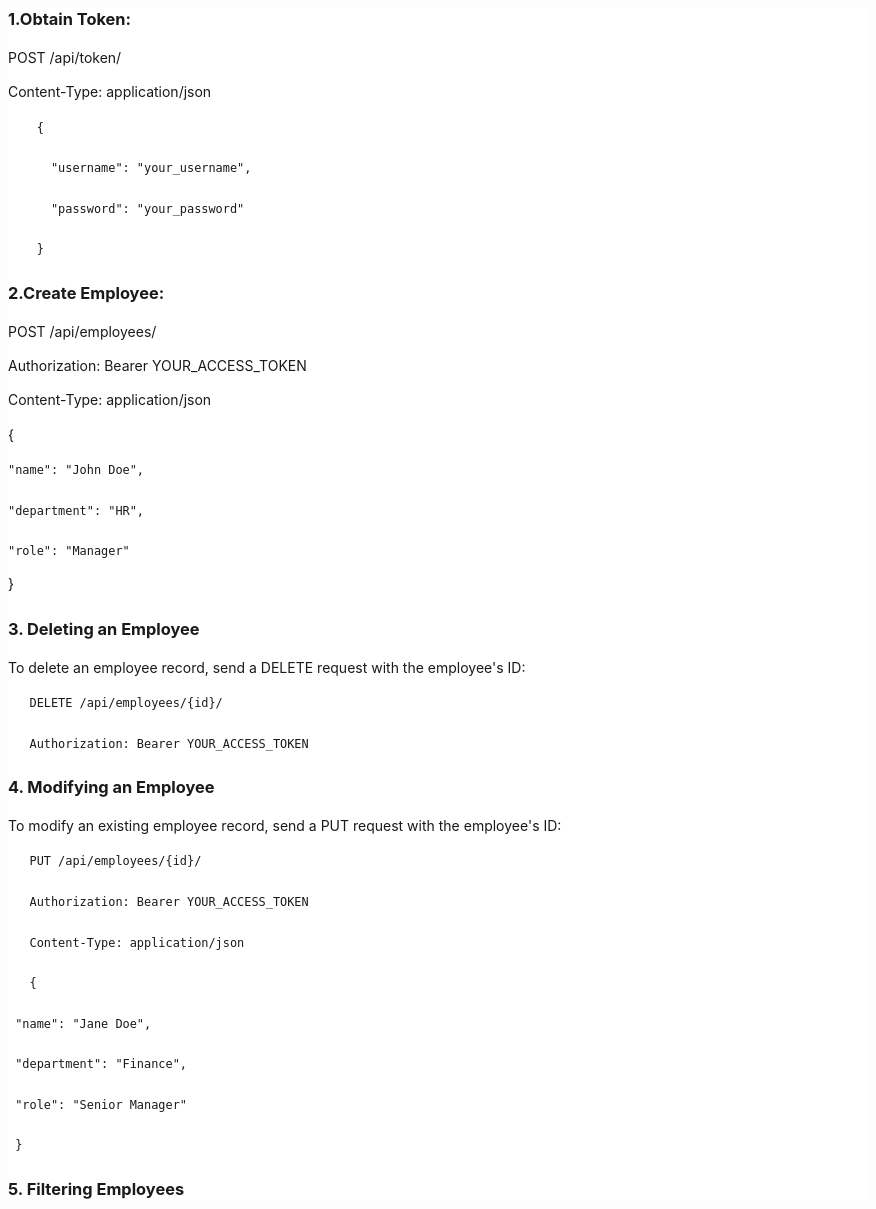 ### 1.Obtain Token:

POST /api/token/

Content-Type: application/json

        {

          "username": "your_username",
    
          "password": "your_password"
    
        }

### 2.Create Employee:

POST /api/employees/

Authorization: Bearer YOUR_ACCESS_TOKEN

Content-Type: application/json

{

    "name": "John Doe",
    
    "department": "HR",
    
    "role": "Manager"
    
}

### 3. Deleting an Employee

To delete an employee record, send a DELETE request with the employee's ID:

       DELETE /api/employees/{id}/
       
       Authorization: Bearer YOUR_ACCESS_TOKEN

### 4. Modifying an Employee

To modify an existing employee record, send a PUT request with the employee's ID:

       PUT /api/employees/{id}/
       
       Authorization: Bearer YOUR_ACCESS_TOKEN
       
       Content-Type: application/json

       {
       
     "name": "Jane Doe",
     
     "department": "Finance",
     
     "role": "Senior Manager"
     
     }

### 5. Filtering Employees
